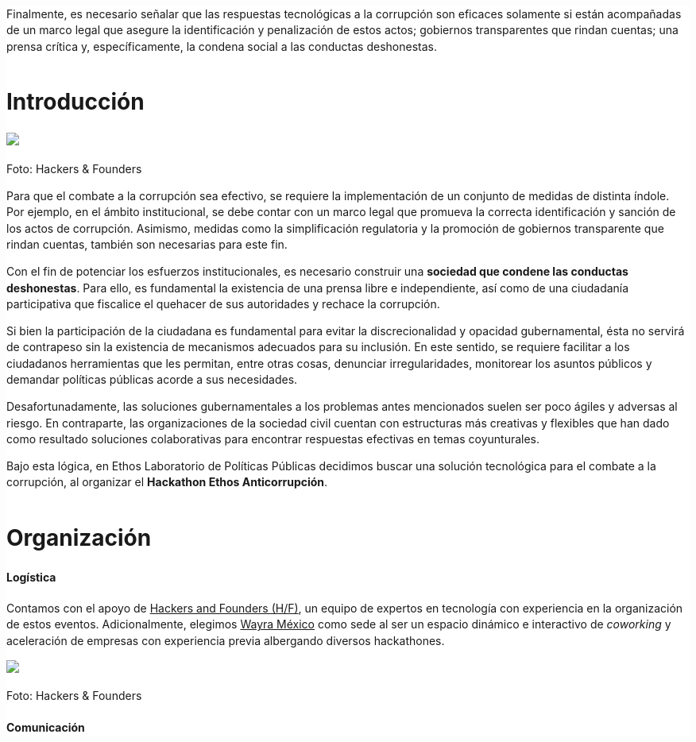 Finalmente, es necesario señalar que las respuestas tecnológicas a la corrupción son eficaces solamente si están acompañadas de un marco legal que asegure la identificación y penalización de estos actos; gobiernos transparentes que rindan cuentas; una prensa crítica y, específicamente, la condena social a las conductas deshonestas.

# Introducción

[![](https://www.ethos.org.mx/wp-content/uploads/2017/11/32674616112_d0f988a2ba_z.jpg)](https://www.ethos.org.mx/wp-content/uploads/2017/11/32674616112_d0f988a2ba_z.jpg)

Foto: Hackers & Founders

Para que el combate a la corrupción sea efectivo, se requiere la implementación de un conjunto de medidas de distinta índole. Por ejemplo, en el ámbito institucional, se debe contar con un marco legal que promueva la correcta identificación y sanción de los actos de corrupción. Asimismo, medidas como la simplificación regulatoria y la promoción de gobiernos transparente que rindan cuentas, también son necesarias para este fin.

Con el fin de potenciar los esfuerzos institucionales, es necesario construir una **sociedad que condene las conductas deshonestas**. Para ello, es fundamental la existencia de una prensa libre e independiente, así como de una ciudadanía participativa que fiscalice el quehacer de sus autoridades y rechace la corrupción.

Si bien la participación de la ciudadana es fundamental para evitar la discrecionalidad y opacidad gubernamental, ésta no servirá de contrapeso sin la existencia de mecanismos adecuados para su inclusión. En este sentido, se requiere facilitar a los ciudadanos herramientas que les permitan, entre otras cosas, denunciar irregularidades, monitorear los asuntos públicos y demandar políticas públicas acorde a sus necesidades.

Desafortunadamente, las soluciones gubernamentales a los problemas antes mencionados suelen ser poco ágiles y adversas al riesgo. En contraparte, las organizaciones de la sociedad civil cuentan con estructuras más creativas y flexibles que han dado como resultado soluciones colaborativas para encontrar respuestas efectivas en temas coyunturales.

Bajo esta lógica, en Ethos Laboratorio de Políticas Públicas decidimos buscar una solución tecnológica para el combate a la corrupción, al organizar el **Hackathon Ethos Anticorrupción**.

# Organización

#### Logística

Contamos con el apoyo de [Hackers and Founders (H/F)](https://www.hf.cx/), un equipo de expertos en tecnología con experiencia en la organización de estos eventos. Adicionalmente, elegimos [Wayra México](https://www.openfuture.org/es/space/wayra-ciudad-de-mexico) como sede al ser un espacio dinámico e interactivo de *coworking* y aceleración de empresas con experiencia previa albergando diversos hackathones.

[![](https://www.ethos.org.mx/wp-content/uploads/2017/11/32787114196_4ebeba518a_z.jpg)](https://www.ethos.org.mx/wp-content/uploads/2017/11/32787114196_4ebeba518a_z.jpg)

Foto: Hackers & Founders

#### Comunicación
